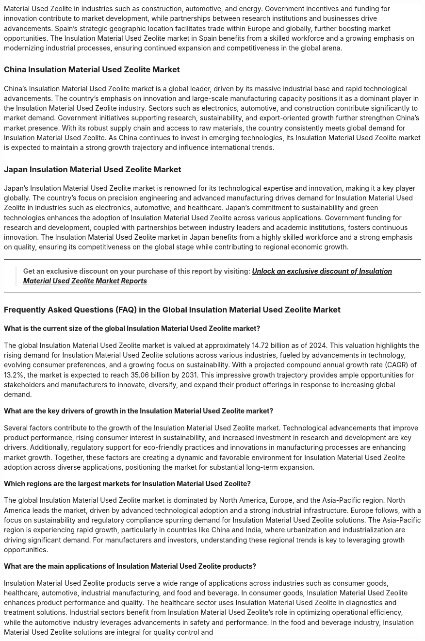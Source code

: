Material Used Zeolite in industries such as construction, automotive, and energy. Government incentives and funding for innovation contribute to market development, while partnerships between research institutions and businesses drive advancements. Spain&rsquo;s strategic geographic location facilitates trade within Europe and globally, further boosting market opportunities. The Insulation Material Used Zeolite market in Spain benefits from a skilled workforce and a growing emphasis on modernizing industrial processes, ensuring continued expansion and competitiveness in the global arena.</p><h3>China Insulation Material Used Zeolite Market</h3><p>China&rsquo;s Insulation Material Used Zeolite market is a global leader, driven by its massive industrial base and rapid technological advancements. The country&rsquo;s emphasis on innovation and large-scale manufacturing capacity positions it as a dominant player in the Insulation Material Used Zeolite industry. Sectors such as electronics, automotive, and construction contribute significantly to market demand. Government initiatives supporting research, sustainability, and export-oriented growth further strengthen China&rsquo;s market presence. With its robust supply chain and access to raw materials, the country consistently meets global demand for Insulation Material Used Zeolite. As China continues to invest in emerging technologies, its Insulation Material Used Zeolite market is expected to maintain a strong growth trajectory and influence international trends.</p><h3>Japan Insulation Material Used Zeolite Market</h3><p>Japan&rsquo;s Insulation Material Used Zeolite market is renowned for its technological expertise and innovation, making it a key player globally. The country&rsquo;s focus on precision engineering and advanced manufacturing drives demand for Insulation Material Used Zeolite in industries such as electronics, automotive, and healthcare. Japan&rsquo;s commitment to sustainability and green technologies enhances the adoption of Insulation Material Used Zeolite across various applications. Government funding for research and development, coupled with partnerships between industry leaders and academic institutions, fosters continuous innovation. The Insulation Material Used Zeolite market in Japan benefits from a highly skilled workforce and a strong emphasis on quality, ensuring its competitiveness on the global stage while contributing to regional economic growth.</p><hr /><blockquote><p><strong>Get an exclusive discount on your purchase of this report by visiting: <em><a href="://marketresearchpulse.com/ask-for-discount/145067?utm_source=Github&amp;utm_medium=0116">Unlock an exclusive discount of Insulation Material Used Zeolite Market Reports</a></em>&nbsp;</strong></p></blockquote><hr /><h3>Frequently Asked Questions (FAQ) in the Global Insulation Material Used Zeolite Market</h3><p><strong>What is the current size of the global Insulation Material Used Zeolite market?</strong></p><p>The global Insulation Material Used Zeolite market is valued at approximately 14.72 billion as of 2024. This valuation highlights the rising demand for Insulation Material Used Zeolite solutions across various industries, fueled by advancements in technology, evolving consumer preferences, and a growing focus on sustainability. With a projected compound annual growth rate (CAGR) of 13.2%, the market is expected to reach 35.06 billion by 2031. This impressive growth trajectory provides ample opportunities for stakeholders and manufacturers to innovate, diversify, and expand their product offerings in response to increasing global demand.</p><p><strong>What are the key drivers of growth in the Insulation Material Used Zeolite market?</strong></p><p>Several factors contribute to the growth of the Insulation Material Used Zeolite market. Technological advancements that improve product performance, rising consumer interest in sustainability, and increased investment in research and development are key drivers. Additionally, regulatory support for eco-friendly practices and innovations in manufacturing processes are enhancing market growth. Together, these factors are creating a dynamic and favorable environment for Insulation Material Used Zeolite adoption across diverse applications, positioning the market for substantial long-term expansion.</p><p><strong>Which regions are the largest markets for Insulation Material Used Zeolite?</strong></p><p>The global Insulation Material Used Zeolite market is dominated by North America, Europe, and the Asia-Pacific region. North America leads the market, driven by advanced technological adoption and a strong industrial infrastructure. Europe follows, with a focus on sustainability and regulatory compliance spurring demand for Insulation Material Used Zeolite solutions. The Asia-Pacific region is experiencing rapid growth, particularly in countries like China and India, where urbanization and industrialization are driving significant demand. For manufacturers and investors, understanding these regional trends is key to leveraging growth opportunities.</p><p><strong>What are the main applications of Insulation Material Used Zeolite products?</strong></p><p>Insulation Material Used Zeolite products serve a wide range of applications across industries such as consumer goods, healthcare, automotive, industrial manufacturing, and food and beverage. In consumer goods, Insulation Material Used Zeolite enhances product performance and quality. The healthcare sector uses Insulation Material Used Zeolite in diagnostics and treatment solutions. Industrial sectors benefit from Insulation Material Used Zeolite&rsquo;s role in optimizing operational efficiency, while the automotive industry leverages advancements in safety and performance. In the food and beverage industry, Insulation Material Used Zeolite solutions are integral for quality control and